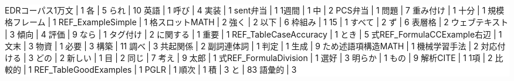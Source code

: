 EDRコーパス1万文 | 1
各 | 5
られ | 10
英語 | 1
呼び | 4
実装 | 1
sent弁当 | 1
1週間 | 1
中 | 2
PCS弁当 | 1
問題 | 7
重み付け | 1
十分 | 1
規模格フレーム | 1
REF_ExampleSimple | 1
格スロットMATH | 2
強く | 2
以下 | 6
枠組み | 1
15 | 1
すべて | 2
ず | 6
表層格 | 2
ウェブテキスト | 3
傾向 | 4
評価 | 9
なら | 1
タグ付け | 2
に関する | 1
重要 | 1
REF_TableCaseAccuracy | 1
とき | 5
式REF_FormulaCCExample右辺 | 1
文末 | 3
物資 | 1
必要 | 3
構築 | 11
調べ | 3
共起関係 | 2
副詞連体詞 | 1
判定 | 1
生成 | 9
ため述語項構造MATH | 1
機械学習手法 | 2
対応付ける | 3
どの | 2
新しい | 1
目 | 2
同じ | 7
考え | 9
太郎 | 1
式REF_FormulaDivision | 1
選好 | 3
明らか | 1
もの | 9
解析CITE | 1
1項 | 2
比較的 | 1
REF_TableGoodExamples | 1
PGLR | 1
順次 | 1
積 | 3
と | 83
語彙的 | 3